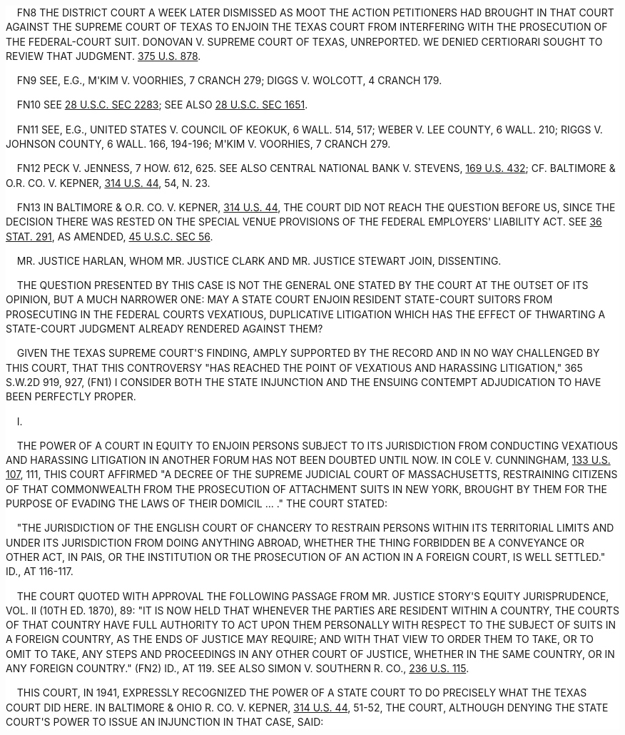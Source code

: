     FN8  THE DISTRICT COURT A WEEK LATER DISMISSED AS MOOT THE ACTION PETITIONERS HAD BROUGHT IN THAT COURT AGAINST THE SUPREME COURT OF TEXAS TO ENJOIN THE TEXAS COURT FROM INTERFERING WITH THE PROSECUTION OF THE FEDERAL-COURT SUIT.  DONOVAN V. SUPREME COURT OF TEXAS, UNREPORTED.  WE DENIED CERTIORARI SOUGHT TO REVIEW THAT JUDGMENT.  [375 U.S. 878][/us/courts/scotus/usReporter/375/878].

    FN9  SEE, E.G., M'KIM V. VOORHIES, 7 CRANCH 279; DIGGS V. WOLCOTT, 4 CRANCH 179.

    FN10  SEE [28 U.S.C. SEC 2283][/us/usc/t28/s2283]; SEE ALSO [28 U.S.C. SEC 1651][/us/usc/t28/s1651].

    FN11  SEE, E.G., UNITED STATES V. COUNCIL OF KEOKUK, 6 WALL.  514, 517; WEBER V. LEE COUNTY, 6 WALL.  210; RIGGS V. JOHNSON COUNTY, 6 WALL.  166, 194-196; M'KIM V. VOORHIES, 7 CRANCH 279.

    FN12  PECK V. JENNESS, 7 HOW.  612, 625.  SEE ALSO CENTRAL NATIONAL BANK V. STEVENS, [169 U.S. 432][/us/courts/scotus/usReporter/169/432]; CF. BALTIMORE & O.R. CO. V. KEPNER, [314 U.S. 44][/us/courts/scotus/usReporter/314/44], 54, N. 23.

    FN13  IN BALTIMORE & O.R. CO. V. KEPNER, [314 U.S. 44][/us/courts/scotus/usReporter/314/44], THE COURT DID NOT REACH THE QUESTION BEFORE US, SINCE THE DECISION THERE WAS RESTED ON THE SPECIAL VENUE PROVISIONS OF THE FEDERAL EMPLOYERS' LIABILITY ACT.  SEE [36 STAT. 291][/us/stat/36/291], AS AMENDED, [45 U.S.C. SEC 56][/us/usc/t45/s56].

    MR. JUSTICE HARLAN, WHOM MR. JUSTICE CLARK AND MR. JUSTICE STEWART JOIN, DISSENTING.

    THE QUESTION PRESENTED BY THIS CASE IS NOT THE GENERAL ONE STATED BY THE COURT AT THE OUTSET OF ITS OPINION, BUT A MUCH NARROWER ONE:  MAY A STATE COURT ENJOIN RESIDENT STATE-COURT SUITORS FROM PROSECUTING IN THE FEDERAL COURTS VEXATIOUS, DUPLICATIVE LITIGATION WHICH HAS THE EFFECT OF THWARTING A STATE-COURT JUDGMENT ALREADY RENDERED AGAINST THEM?

    GIVEN THE TEXAS SUPREME COURT'S FINDING, AMPLY SUPPORTED BY THE RECORD AND IN NO WAY CHALLENGED BY THIS COURT, THAT THIS CONTROVERSY "HAS REACHED THE POINT OF VEXATIOUS AND HARASSING LITIGATION," 365 S.W.2D 919, 927,  (FN1) I CONSIDER BOTH THE STATE INJUNCTION AND THE ENSUING CONTEMPT ADJUDICATION TO HAVE BEEN PERFECTLY PROPER.

    I.

    THE POWER OF A COURT IN EQUITY TO ENJOIN PERSONS SUBJECT TO ITS JURISDICTION FROM CONDUCTING VEXATIOUS AND HARASSING LITIGATION IN ANOTHER FORUM HAS NOT BEEN DOUBTED UNTIL NOW.  IN COLE V. CUNNINGHAM, [133 U.S. 107][/us/courts/scotus/usReporter/133/107], 111, THIS COURT AFFIRMED "A DECREE OF THE SUPREME JUDICIAL COURT OF MASSACHUSETTS, RESTRAINING CITIZENS OF THAT COMMONWEALTH FROM THE PROSECUTION OF ATTACHMENT SUITS IN NEW YORK, BROUGHT BY THEM FOR THE PURPOSE OF EVADING THE LAWS OF THEIR DOMICIL ...  ."  THE COURT STATED:

    "THE JURISDICTION OF THE ENGLISH COURT OF CHANCERY TO RESTRAIN PERSONS WITHIN ITS TERRITORIAL LIMITS AND UNDER ITS JURISDICTION FROM DOING ANYTHING ABROAD, WHETHER THE THING FORBIDDEN BE A CONVEYANCE OR OTHER ACT, IN PAIS, OR THE INSTITUTION OR THE PROSECUTION OF AN ACTION IN A FOREIGN COURT, IS WELL SETTLED."  ID., AT 116-117.

    THE COURT QUOTED WITH APPROVAL THE FOLLOWING PASSAGE FROM MR. JUSTICE STORY'S EQUITY JURISPRUDENCE, VOL. II (10TH ED. 1870), 89:  "IT IS NOW HELD THAT WHENEVER THE PARTIES ARE RESIDENT WITHIN A COUNTRY, THE COURTS OF THAT COUNTRY HAVE FULL AUTHORITY TO ACT UPON THEM PERSONALLY WITH RESPECT TO THE SUBJECT OF SUITS IN A FOREIGN COUNTRY, AS THE ENDS OF JUSTICE MAY REQUIRE; AND WITH THAT VIEW TO ORDER THEM TO TAKE, OR TO OMIT TO TAKE, ANY STEPS AND PROCEEDINGS IN ANY OTHER COURT OF JUSTICE, WHETHER IN THE SAME COUNTRY, OR IN ANY FOREIGN COUNTRY."  (FN2)  ID., AT 119.  SEE ALSO SIMON V. SOUTHERN R. CO., [236 U.S. 115][/us/courts/scotus/usReporter/236/115].

    THIS COURT, IN 1941, EXPRESSLY RECOGNIZED THE POWER OF A STATE COURT TO DO PRECISELY WHAT THE TEXAS COURT DID HERE.  IN BALTIMORE & OHIO R. CO. V. KEPNER, [314 U.S. 44][/us/courts/scotus/usReporter/314/44], 51-52, THE COURT, ALTHOUGH DENYING THE STATE COURT'S POWER TO ISSUE AN INJUNCTION IN THAT CASE, SAID:


[/us/courts/scotus/usReporter/377/408]: https://publicdocs.github.io/go/links?ns=uslm-x&ref=%2Fus%2Fcourts%2Fscotus%2FusReporter%2F377%2F408
[/us/courts/scotus/usReporter/375/878]: https://publicdocs.github.io/go/links?ns=uslm-x&ref=%2Fus%2Fcourts%2Fscotus%2FusReporter%2F375%2F878
[/us/courts/scotus/usReporter/305/456]: https://publicdocs.github.io/go/links?ns=uslm-x&ref=%2Fus%2Fcourts%2Fscotus%2FusReporter%2F305%2F456
[/us/courts/scotus/usReporter/260/226]: https://publicdocs.github.io/go/links?ns=uslm-x&ref=%2Fus%2Fcourts%2Fscotus%2FusReporter%2F260%2F226
[/us/courts/scotus/usReporter/370/939]: https://publicdocs.github.io/go/links?ns=uslm-x&ref=%2Fus%2Fcourts%2Fscotus%2FusReporter%2F370%2F939
[/us/courts/scotus/usReporter/375/878]: https://publicdocs.github.io/go/links?ns=uslm-x&ref=%2Fus%2Fcourts%2Fscotus%2FusReporter%2F375%2F878
[/us/usc/t28/s2283]: https://publicdocs.github.io/go/links?ns=uslm&ref=%2Fus%2Fusc%2Ft28%2Fs2283
[/us/usc/t28/s1651]: https://publicdocs.github.io/go/links?ns=uslm&ref=%2Fus%2Fusc%2Ft28%2Fs1651
[/us/courts/scotus/usReporter/169/432]: https://publicdocs.github.io/go/links?ns=uslm-x&ref=%2Fus%2Fcourts%2Fscotus%2FusReporter%2F169%2F432
[/us/courts/scotus/usReporter/314/44]: https://publicdocs.github.io/go/links?ns=uslm-x&ref=%2Fus%2Fcourts%2Fscotus%2FusReporter%2F314%2F44
[/us/courts/scotus/usReporter/314/44]: https://publicdocs.github.io/go/links?ns=uslm-x&ref=%2Fus%2Fcourts%2Fscotus%2FusReporter%2F314%2F44
[/us/stat/36/291]: https://publicdocs.github.io/go/links?ns=uslm&ref=%2Fus%2Fstat%2F36%2F291
[/us/usc/t45/s56]: https://publicdocs.github.io/go/links?ns=uslm&ref=%2Fus%2Fusc%2Ft45%2Fs56
[/us/courts/scotus/usReporter/133/107]: https://publicdocs.github.io/go/links?ns=uslm-x&ref=%2Fus%2Fcourts%2Fscotus%2FusReporter%2F133%2F107
[/us/courts/scotus/usReporter/236/115]: https://publicdocs.github.io/go/links?ns=uslm-x&ref=%2Fus%2Fcourts%2Fscotus%2FusReporter%2F236%2F115
[/us/courts/scotus/usReporter/314/44]: https://publicdocs.github.io/go/links?ns=uslm-x&ref=%2Fus%2Fcourts%2Fscotus%2FusReporter%2F314%2F44
[/us/courts/scotus/usReporter/260/226]: https://publicdocs.github.io/go/links?ns=uslm-x&ref=%2Fus%2Fcourts%2Fscotus%2FusReporter%2F260%2F226
[/us/courts/scotus/usReporter/305/456]: https://publicdocs.github.io/go/links?ns=uslm-x&ref=%2Fus%2Fcourts%2Fscotus%2FusReporter%2F305%2F456
[/us/courts/scotus/usReporter/169/432]: https://publicdocs.github.io/go/links?ns=uslm-x&ref=%2Fus%2Fcourts%2Fscotus%2FusReporter%2F169%2F432
[/us/courts/scotus/usReporter/370/939]: https://publicdocs.github.io/go/links?ns=uslm-x&ref=%2Fus%2Fcourts%2Fscotus%2FusReporter%2F370%2F939
[/us/stat/36/291]: https://publicdocs.github.io/go/links?ns=uslm&ref=%2Fus%2Fstat%2F36%2F291
[/us/usc/t45/s56]: https://publicdocs.github.io/go/links?ns=uslm&ref=%2Fus%2Fusc%2Ft45%2Fs56